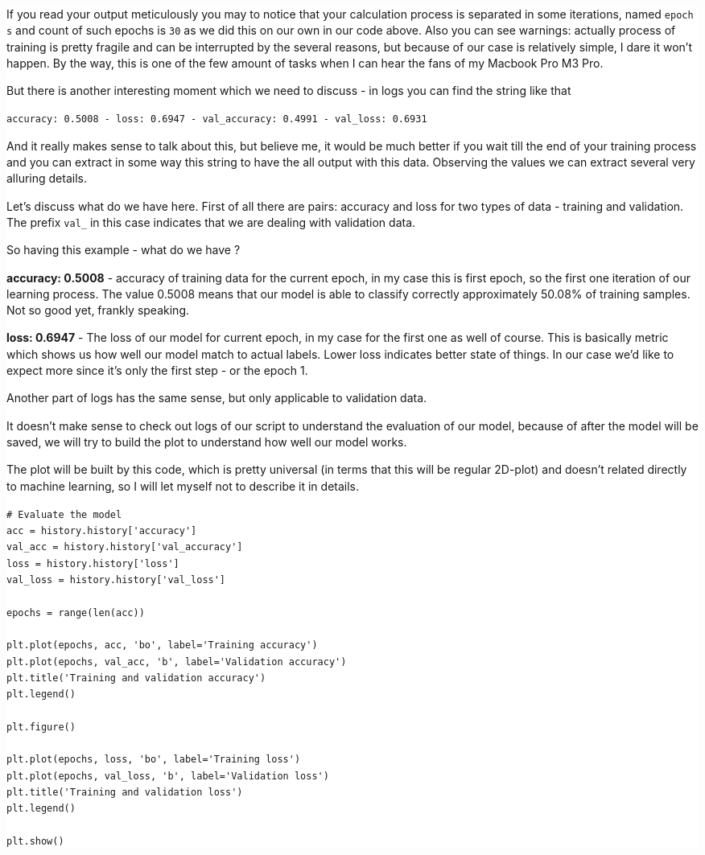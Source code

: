 If you read your output meticulously you may to notice that your calculation process is separated in some iterations, named `epochs`   and count of such epochs is `30` as we did this on our own in our code above. Also you can see warnings: actually process of training is pretty fragile and can be interrupted by the several reasons, but because of our case is relatively simple, I dare it won’t happen. By the way, this is one of the few amount of tasks when I can hear the fans of my Macbook Pro M3 Pro. 

But there is another interesting moment which we need to discuss - in logs you can find the string like that

`accuracy: 0.5008 - loss: 0.6947 - val_accuracy: 0.4991 - val_loss: 0.6931`

And it really makes sense to talk about this, but believe me, it would be much better if you wait till the end of your training process and you can extract in some way this string to have the all output with this data. Observing the values we can extract several very alluring details. 

Let’s discuss what do we have here. First of all there are pairs: accuracy and loss for two types of data - training and validation. The prefix `val_` in this case indicates that we are dealing with validation data.

So having this example - what do we have ?

**accuracy: 0.5008** - accuracy of training data for the current epoch, in my case this is first epoch, so the first one iteration of our learning process. The value 0.5008 means that our model is able to classify correctly approximately 50.08% of training samples. Not so good yet, frankly speaking.

**loss: 0.6947** - The loss of our model for current epoch, in my case for the first one as well of course. This is basically metric which shows us how well our model match to actual labels. Lower loss indicates better state of things. In our case we’d like to expect more since it’s only the first step - or the epoch 1.

Another part of logs has the same sense, but only applicable to validation data. 

It doesn’t make sense to check out logs of our script to understand the evaluation of our model, because of after the model will be saved, we will try to build the plot to understand how well our model works. 

The plot will be built by this code, which is  pretty universal (in terms that this will be regular 2D-plot) and doesn’t related directly to machine learning, so I will let myself not to describe it in details. 

```
# Evaluate the model
acc = history.history['accuracy']
val_acc = history.history['val_accuracy']
loss = history.history['loss']
val_loss = history.history['val_loss']

epochs = range(len(acc))

plt.plot(epochs, acc, 'bo', label='Training accuracy')
plt.plot(epochs, val_acc, 'b', label='Validation accuracy')
plt.title('Training and validation accuracy')
plt.legend()

plt.figure()

plt.plot(epochs, loss, 'bo', label='Training loss')
plt.plot(epochs, val_loss, 'b', label='Validation loss')
plt.title('Training and validation loss')
plt.legend()

plt.show()
```
